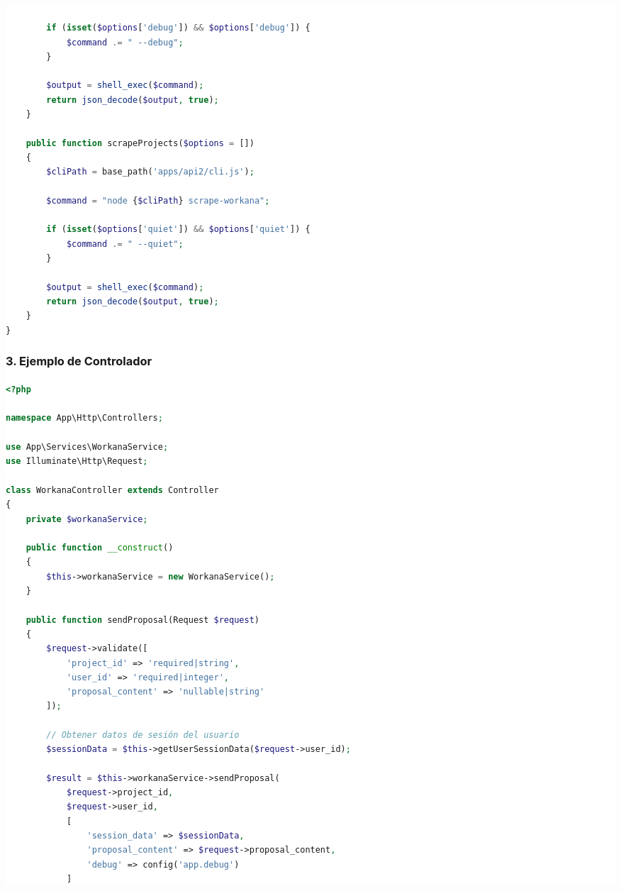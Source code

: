 ```php
        
        if (isset($options['debug']) && $options['debug']) {
            $command .= " --debug";
        }
        
        $output = shell_exec($command);
        return json_decode($output, true);
    }

    public function scrapeProjects($options = [])
    {
        $cliPath = base_path('apps/api2/cli.js');
        
        $command = "node {$cliPath} scrape-workana";
        
        if (isset($options['quiet']) && $options['quiet']) {
            $command .= " --quiet";
        }
        
        $output = shell_exec($command);
        return json_decode($output, true);
    }
}
```

### 3. Ejemplo de Controlador

```php
<?php

namespace App\Http\Controllers;

use App\Services\WorkanaService;
use Illuminate\Http\Request;

class WorkanaController extends Controller
{
    private $workanaService;
    
    public function __construct()
    {
        $this->workanaService = new WorkanaService();
    }
    
    public function sendProposal(Request $request)
    {
        $request->validate([
            'project_id' => 'required|string',
            'user_id' => 'required|integer',
            'proposal_content' => 'nullable|string'
        ]);
        
        // Obtener datos de sesión del usuario
        $sessionData = $this->getUserSessionData($request->user_id);
        
        $result = $this->workanaService->sendProposal(
            $request->project_id,
            $request->user_id,
            [
                'session_data' => $sessionData,
                'proposal_content' => $request->proposal_content,
                'debug' => config('app.debug')
            ]
```